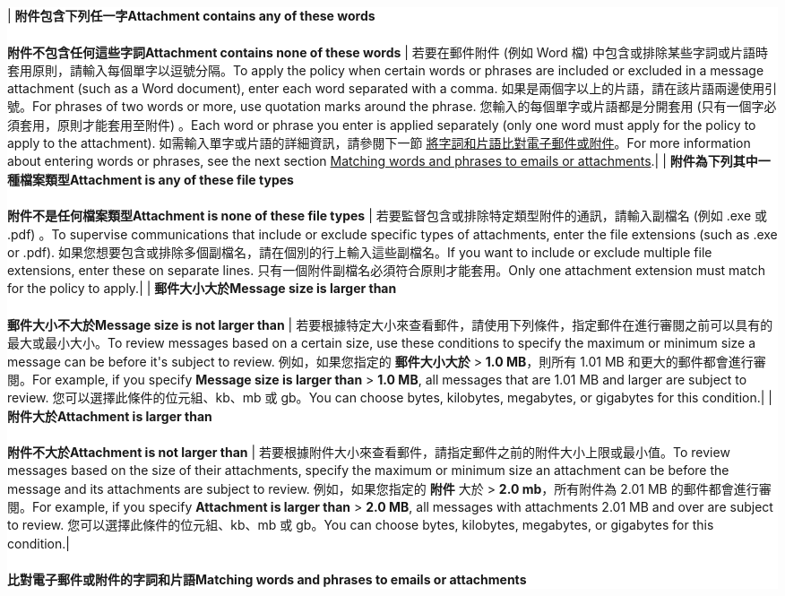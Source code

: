 | <span data-ttu-id="c6356-385">**附件包含下列任一字**</span><span class="sxs-lookup"><span data-stu-id="c6356-385">**Attachment contains any of these words**</span></span>  <br><br> <span data-ttu-id="c6356-386">**附件不包含任何這些字詞**</span><span class="sxs-lookup"><span data-stu-id="c6356-386">**Attachment contains none of these words**</span></span> | <span data-ttu-id="c6356-387">若要在郵件附件 (例如 Word 檔) 中包含或排除某些字詞或片語時套用原則，請輸入每個單字以逗號分隔。</span><span class="sxs-lookup"><span data-stu-id="c6356-387">To apply the policy when certain words or phrases are included or excluded in a message attachment (such as a Word document), enter each word separated with a comma.</span></span> <span data-ttu-id="c6356-388">如果是兩個字以上的片語，請在該片語兩邊使用引號。</span><span class="sxs-lookup"><span data-stu-id="c6356-388">For phrases of two words or more, use quotation marks around the phrase.</span></span> <span data-ttu-id="c6356-389">您輸入的每個單字或片語都是分開套用 (只有一個字必須套用，原則才能套用至附件) 。</span><span class="sxs-lookup"><span data-stu-id="c6356-389">Each word or phrase you enter is applied separately (only one word must apply for the policy to apply to the attachment).</span></span> <span data-ttu-id="c6356-390">如需輸入單字或片語的詳細資訊，請參閱下一節 [將字詞和片語比對電子郵件或附件](communication-compliance-feature-reference.md#Matchwords)。</span><span class="sxs-lookup"><span data-stu-id="c6356-390">For more information about entering words or phrases, see the next section [Matching words and phrases to emails or attachments](communication-compliance-feature-reference.md#Matchwords).</span></span>|
| <span data-ttu-id="c6356-391">**附件為下列其中一種檔案類型**</span><span class="sxs-lookup"><span data-stu-id="c6356-391">**Attachment is any of these file types**</span></span>  <br><br> <span data-ttu-id="c6356-392">**附件不是任何檔案類型**</span><span class="sxs-lookup"><span data-stu-id="c6356-392">**Attachment is none of these file types**</span></span> | <span data-ttu-id="c6356-393">若要監督包含或排除特定類型附件的通訊，請輸入副檔名 (例如 .exe 或 .pdf) 。</span><span class="sxs-lookup"><span data-stu-id="c6356-393">To supervise communications that include or exclude specific types of attachments, enter the file extensions (such as .exe or .pdf).</span></span> <span data-ttu-id="c6356-394">如果您想要包含或排除多個副檔名，請在個別的行上輸入這些副檔名。</span><span class="sxs-lookup"><span data-stu-id="c6356-394">If you want to include or exclude multiple file extensions, enter these on separate lines.</span></span> <span data-ttu-id="c6356-395">只有一個附件副檔名必須符合原則才能套用。</span><span class="sxs-lookup"><span data-stu-id="c6356-395">Only one attachment extension must match for the policy to apply.</span></span>|
| <span data-ttu-id="c6356-396">**郵件大小大於**</span><span class="sxs-lookup"><span data-stu-id="c6356-396">**Message size is larger than**</span></span>  <br><br> <span data-ttu-id="c6356-397">**郵件大小不大於**</span><span class="sxs-lookup"><span data-stu-id="c6356-397">**Message size is not larger than**</span></span> | <span data-ttu-id="c6356-398">若要根據特定大小來查看郵件，請使用下列條件，指定郵件在進行審閱之前可以具有的最大或最小大小。</span><span class="sxs-lookup"><span data-stu-id="c6356-398">To review messages based on a certain size, use these conditions to specify the maximum or minimum size a message can be before it's subject to review.</span></span> <span data-ttu-id="c6356-399">例如，如果您指定的 **郵件大小大於** \> **1.0 MB**，則所有 1.01 MB 和更大的郵件都會進行審閱。</span><span class="sxs-lookup"><span data-stu-id="c6356-399">For example, if you specify **Message size is larger than** \> **1.0 MB**, all messages that are 1.01 MB and larger are subject to review.</span></span> <span data-ttu-id="c6356-400">您可以選擇此條件的位元組、kb、mb 或 gb。</span><span class="sxs-lookup"><span data-stu-id="c6356-400">You can choose bytes, kilobytes, megabytes, or gigabytes for this condition.</span></span>|
| <span data-ttu-id="c6356-401">**附件大於**</span><span class="sxs-lookup"><span data-stu-id="c6356-401">**Attachment is larger than**</span></span>  <br><br> <span data-ttu-id="c6356-402">**附件不大於**</span><span class="sxs-lookup"><span data-stu-id="c6356-402">**Attachment is not larger than**</span></span> | <span data-ttu-id="c6356-403">若要根據附件大小來查看郵件，請指定郵件之前的附件大小上限或最小值。</span><span class="sxs-lookup"><span data-stu-id="c6356-403">To review messages based on the size of their attachments, specify the maximum or minimum size an attachment can be before the message and its attachments are subject to review.</span></span> <span data-ttu-id="c6356-404">例如，如果您指定的 **附件** 大於 \> **2.0 mb**，所有附件為 2.01 MB 的郵件都會進行審閱。</span><span class="sxs-lookup"><span data-stu-id="c6356-404">For example, if you specify **Attachment is larger than** \> **2.0 MB**, all messages with attachments 2.01 MB and over are subject to review.</span></span> <span data-ttu-id="c6356-405">您可以選擇此條件的位元組、kb、mb 或 gb。</span><span class="sxs-lookup"><span data-stu-id="c6356-405">You can choose bytes, kilobytes, megabytes, or gigabytes for this condition.</span></span>|
   
#### <a name="matching-words-and-phrases-to-emails-or-attachments"></a><span data-ttu-id="c6356-406">比對電子郵件或附件的字詞和片語</span><span class="sxs-lookup"><span data-stu-id="c6356-406">Matching words and phrases to emails or attachments</span></span>
<span data-ttu-id="c6356-407"><a name="Matchwords"> </a></span><span class="sxs-lookup"><span data-stu-id="c6356-407"><a name="Matchwords"> </a></span></span>
